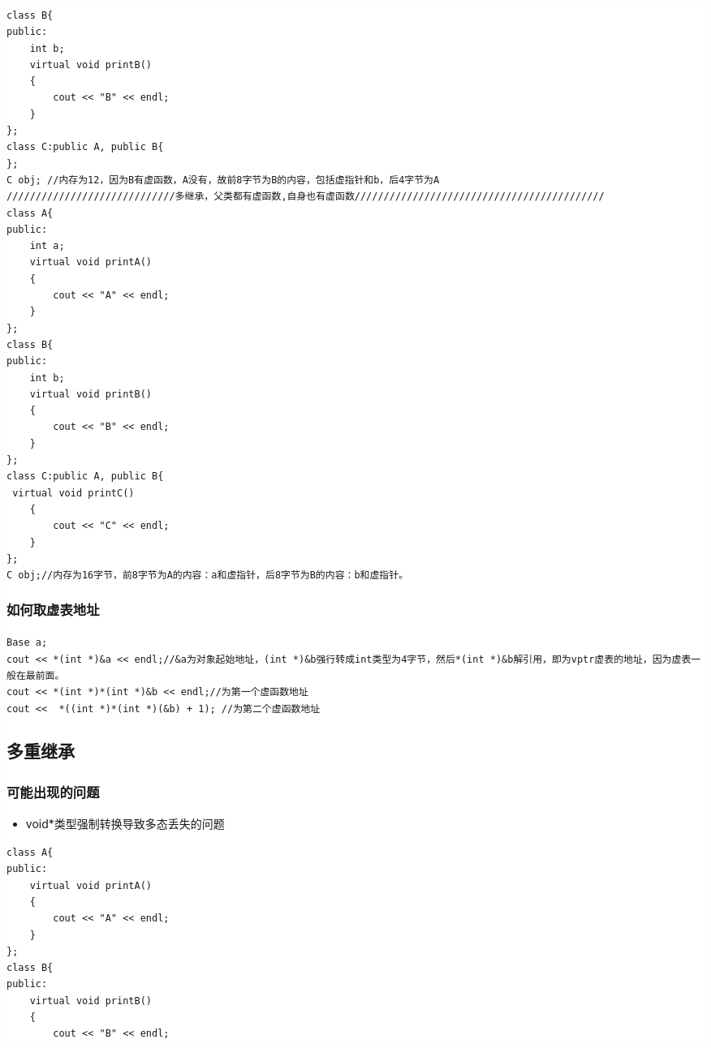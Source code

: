 ```
class B{
public:
    int b;
	virtual void printB()
    {
    	cout << "B" << endl;
	}
};
class C:public A, public B{
};
C obj; //内存为12，因为B有虚函数，A没有，故前8字节为B的内容，包括虚指针和b，后4字节为A
/////////////////////////////多继承，父类都有虚函数,自身也有虚函数///////////////////////////////////////////
class A{
public: 
    int a;
    virtual void printA()
    {
    	cout << "A" << endl;
	}
};
class B{
public:
    int b;
	virtual void printB()
    {
    	cout << "B" << endl;
	}
};
class C:public A, public B{
 virtual void printC()
    {
    	cout << "C" << endl;
	}
};
C obj;//内存为16字节，前8字节为A的内容：a和虚指针，后8字节为B的内容：b和虚指针。
```

### 如何取虚表地址
```
Base a;
cout << *(int *)&a << endl;//&a为对象起始地址，(int *)&b强行转成int类型为4字节，然后*(int *)&b解引用，即为vptr虚表的地址，因为虚表一般在最前面。
cout << *(int *)*(int *)&b << endl;//为第一个虚函数地址
cout <<  *((int *)*(int *)(&b) + 1); //为第二个虚函数地址
```

## 多重继承
### 可能出现的问题
- void*类型强制转换导致多态丢失的问题
```
class A{
public:
    virtual void printA()
    {
        cout << "A" << endl;
    }
};
class B{
public:
    virtual void printB()
    {
        cout << "B" << endl;
```